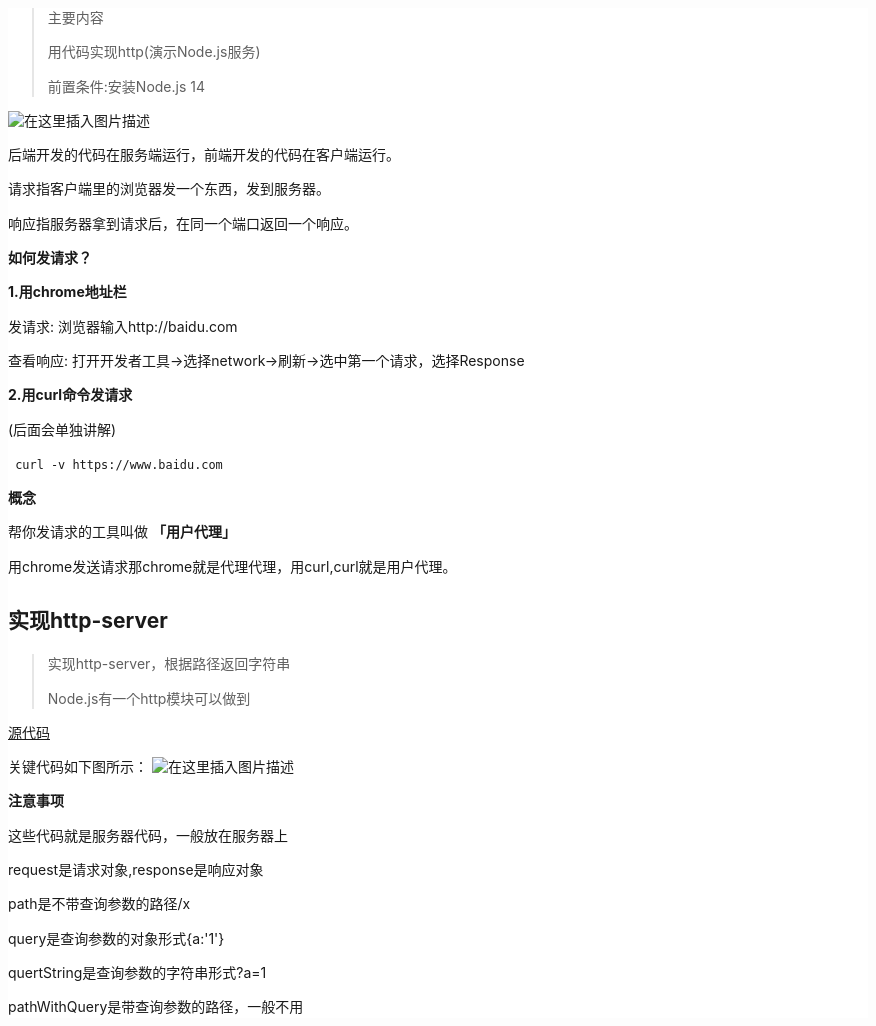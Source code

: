> 主要内容 
> 
> 用代码实现http(演示Node.js服务) 
> 
> 前置条件:安装Node.js 14

![在这里插入图片描述](https://upload-images.jianshu.io/upload_images/21487050-563a86d10452674d?imageMogr2/auto-orient/strip%7CimageView2/2/w/1240)

后端开发的代码在服务端运行，前端开发的代码在客户端运行。

请求指客户端里的浏览器发一个东西，发到服务器。

响应指服务器拿到请求后，在同一个端口返回一个响应。


**如何发请求？**

**1.用chrome地址栏**

发请求: 浏览器输入http://baidu.com

查看响应: 打开开发者工具->选择network->刷新->选中第一个请求，选择Response

**2.用curl命令发请求**

(后面会单独讲解)

```
 curl -v https://www.baidu.com
```

**概念**

帮你发请求的工具叫做 **「用户代理」**

用chrome发送请求那chrome就是代理代理，用curl,curl就是用户代理。

## 实现http-server

> 实现http-server，根据路径返回字符串
> 
>  Node.js有一个http模块可以做到

[源代码](https://github.com/lixueqin-4119/nodejs-test)

关键代码如下图所示：
![在这里插入图片描述](https://upload-images.jianshu.io/upload_images/21487050-6e28ed3d4b09c935?imageMogr2/auto-orient/strip%7CimageView2/2/w/1240)

**注意事项**

这些代码就是服务器代码，一般放在服务器上

request是请求对象,response是响应对象

path是不带查询参数的路径/x

query是查询参数的对象形式{a:'1'}

quertString是查询参数的字符串形式?a=1

pathWithQuery是带查询参数的路径，一般不用
